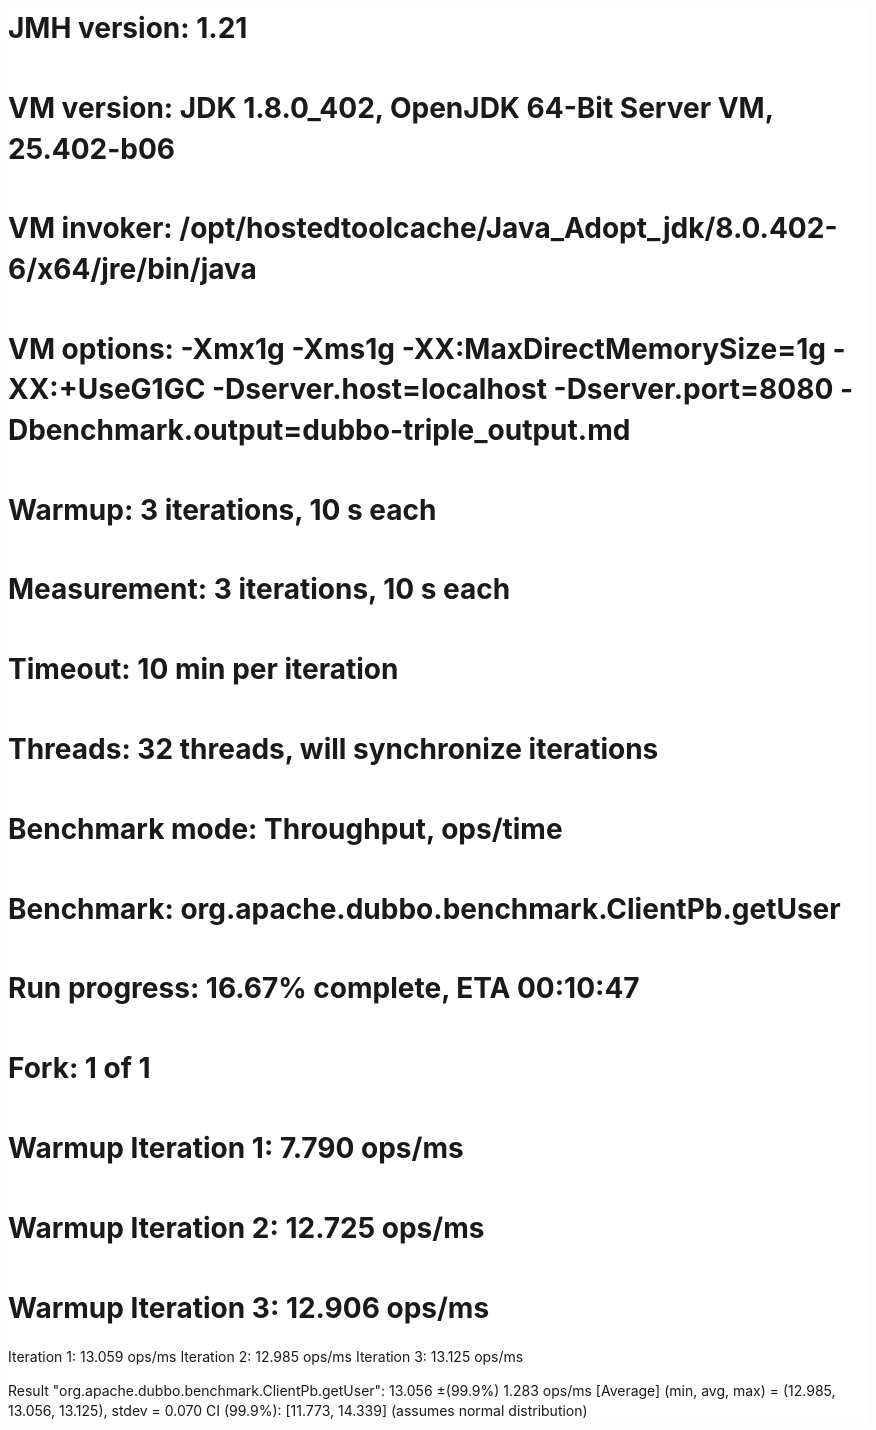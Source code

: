 
# JMH version: 1.21
# VM version: JDK 1.8.0_402, OpenJDK 64-Bit Server VM, 25.402-b06
# VM invoker: /opt/hostedtoolcache/Java_Adopt_jdk/8.0.402-6/x64/jre/bin/java
# VM options: -Xmx1g -Xms1g -XX:MaxDirectMemorySize=1g -XX:+UseG1GC -Dserver.host=localhost -Dserver.port=8080 -Dbenchmark.output=dubbo-triple_output.md
# Warmup: 3 iterations, 10 s each
# Measurement: 3 iterations, 10 s each
# Timeout: 10 min per iteration
# Threads: 32 threads, will synchronize iterations
# Benchmark mode: Throughput, ops/time
# Benchmark: org.apache.dubbo.benchmark.ClientPb.getUser

# Run progress: 16.67% complete, ETA 00:10:47
# Fork: 1 of 1
# Warmup Iteration   1: 7.790 ops/ms
# Warmup Iteration   2: 12.725 ops/ms
# Warmup Iteration   3: 12.906 ops/ms
Iteration   1: 13.059 ops/ms
Iteration   2: 12.985 ops/ms
Iteration   3: 13.125 ops/ms


Result "org.apache.dubbo.benchmark.ClientPb.getUser":
  13.056 ±(99.9%) 1.283 ops/ms [Average]
  (min, avg, max) = (12.985, 13.056, 13.125), stdev = 0.070
  CI (99.9%): [11.773, 14.339] (assumes normal distribution)
